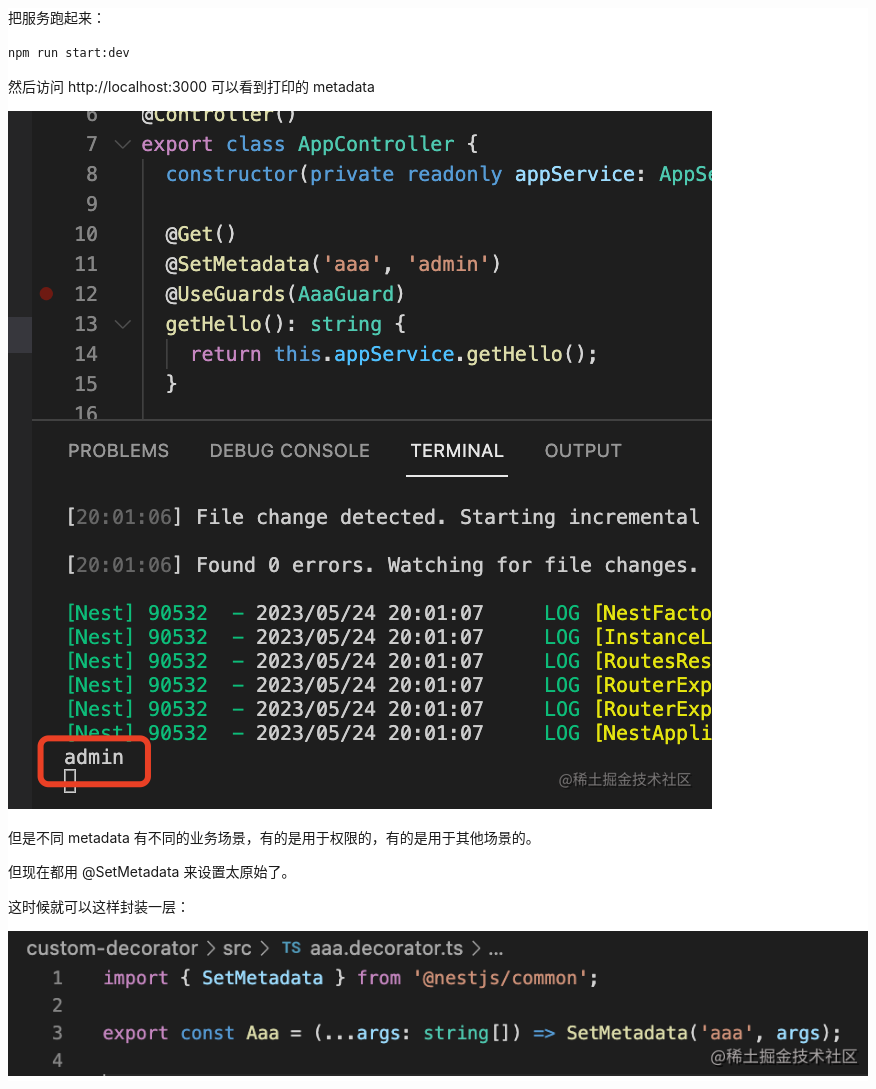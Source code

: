 把服务跑起来：

```
npm run start:dev
```
然后访问 http://localhost:3000 可以看到打印的 metadata

![](./images/8b0dafaa775240379f7cdd3547f8c8bf~tplv-k3u1fbpfcp-watermark.image.png)

但是不同 metadata 有不同的业务场景，有的是用于权限的，有的是用于其他场景的。

但现在都用 @SetMetadata 来设置太原始了。

这时候就可以这样封装一层：

![](./images/7af839f85a644f0d9b534f316cdc8305~tplv-k3u1fbpfcp-watermark.image.png)
